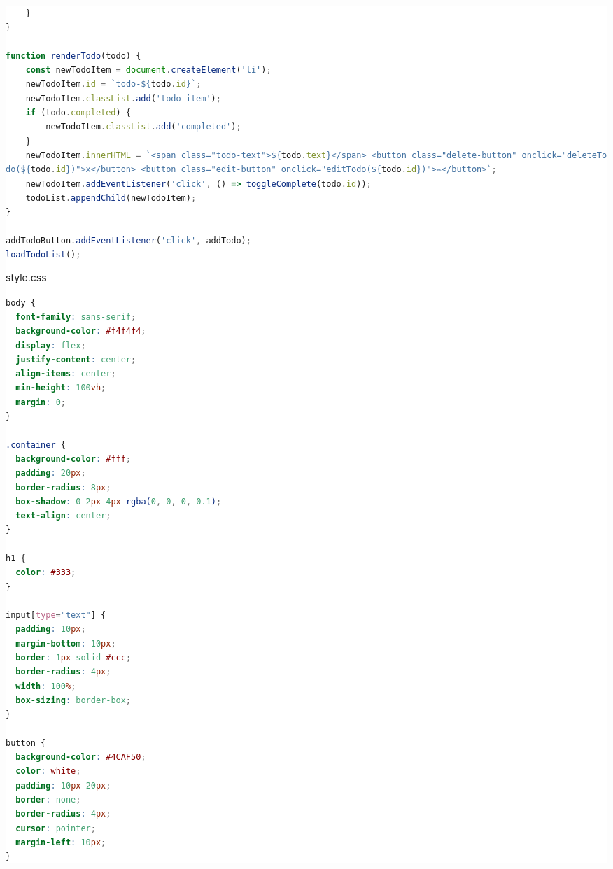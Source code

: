 ```javascript
    }
}

function renderTodo(todo) {
    const newTodoItem = document.createElement('li');
    newTodoItem.id = `todo-${todo.id}`;
    newTodoItem.classList.add('todo-item');
    if (todo.completed) {
        newTodoItem.classList.add('completed');
    }
    newTodoItem.innerHTML = `<span class="todo-text">${todo.text}</span> <button class="delete-button" onclick="deleteTodo(${todo.id})">x</button> <button class="edit-button" onclick="editTodo(${todo.id})">✏️</button>`;
    newTodoItem.addEventListener('click', () => toggleComplete(todo.id));
    todoList.appendChild(newTodoItem);
}

addTodoButton.addEventListener('click', addTodo);
loadTodoList();
```

style.css
```css
body {
  font-family: sans-serif;
  background-color: #f4f4f4;
  display: flex;
  justify-content: center;
  align-items: center;
  min-height: 100vh;
  margin: 0;
}

.container {
  background-color: #fff;
  padding: 20px;
  border-radius: 8px;
  box-shadow: 0 2px 4px rgba(0, 0, 0, 0.1);
  text-align: center;
}

h1 {
  color: #333;
}

input[type="text"] {
  padding: 10px;
  margin-bottom: 10px;
  border: 1px solid #ccc;
  border-radius: 4px;
  width: 100%;
  box-sizing: border-box;
}

button {
  background-color: #4CAF50;
  color: white;
  padding: 10px 20px;
  border: none;
  border-radius: 4px;
  cursor: pointer;
  margin-left: 10px;
}

```
